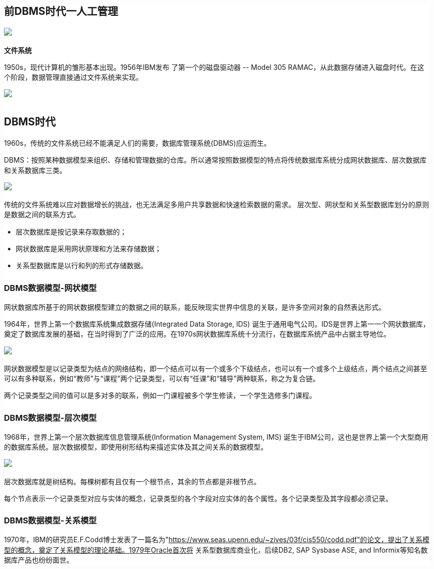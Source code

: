 ## 前DBMS时代一人工管理

![](https://nateshao-blog.oss-cn-shenzhen.aliyuncs.com/img/20230122201052.png)

**文件系统**

1950s，现代计算机的雏形基本出现。1956年IBM发布 了第一个的磁盘驱动器 -- Model 305 RAMAC，从此数据存储进入磁盘时代。在这个阶段，数据管理直接通过文件系统来实现。

![](https://nateshao-blog.oss-cn-shenzhen.aliyuncs.com/img/20230122201253.png)

## DBMS时代

1960s，传统的文件系统已经不能满足人们的需要，数据库管理系统(DBMS)应运而生。

DBMS：按照某种数据模型来组织、存储和管理数据的仓库。所以通常按照数据模型的特点将传统数据库系统分成网状数据库、层次数据库和关系数据库三类。

![](https://nateshao-blog.oss-cn-shenzhen.aliyuncs.com/img/20230122201752.png)

传统的文件系统难以应对数据增长的挑战，也无法满足多用户共享数据和快速检索数据的需求。 层次型、网状型和关系型数据库划分的原则是数据之间的联系方式。

- 层次数据库是按记录来存取数据的；

- 网状数据库是采用网状原理和方法来存储数据；

- 关系型数据库是以行和列的形式存储数据。

### DBMS数据模型-网状模型

网状数据库所基于的网状数据模型建立的数据之间的联系，能反映现实世界中信息的关联，是许多空间对象的自然表达形式。

1964年，世界上第一个数据库系统集成数据存储(Integrated Data Storage, IDS) 诞生于通用电气公司。IDS是世界上第一一个网状数据库，奠定了数据库发展的基础，在当时得到了广泛的应用。在1970s网状数据库系统十分流行，在数据库系统产品中占据主导地位。

![](https://nateshao-blog.oss-cn-shenzhen.aliyuncs.com/img/20230122202123.png)

网状数据模型是以记录类型为结点的网络结构，即一个结点可以有一个或多个下级结点，也可以有一个或多个上级结点，两个结点之间甚至可以有多种联系，例如“教师”与“课程”两个记录类型，可以有“任课”和“辅导”两种联系，称之为复合链。 

两个记录类型之间的值可以是多对多的联系，例如一门课程被多个学生修读，一个学生选修多门课程。

### DBMS数据模型-层次模型

1968年，世界上第一个层次数据库信息管理系统(Information Management System, IMS) 诞生于IBM公司，这也是世界上第一个大型商用的数据库系统。层次数据模型，即使用树形结构来描述实体及其之间关系的数据模型。

![](https://nateshao-blog.oss-cn-shenzhen.aliyuncs.com/img/20230122203217.png)

层次数据库就是树结构。每棵树都有且仅有一个根节点，其余的节点都是非根节点。

每个节点表示一个记录类型对应与实体的概念，记录类型的各个字段对应实体的各个属性。各个记录类型及其字段都必须记录。

### DBMS数据模型-关系模型

1970年，IBM的研究员E.F.Codd博士发表了一篇名为"https://www.seas.upenn.edu/~zives/03f/cis550/codd.pdf"的论文，提出了关系模型的概念，奠定了关系模型的理论基础。1979年Oracle首次将 关系型数据库商业化，后续DB2, SAP Sysbase ASE, and Informix等知名数据库产品也纷纷面世。
